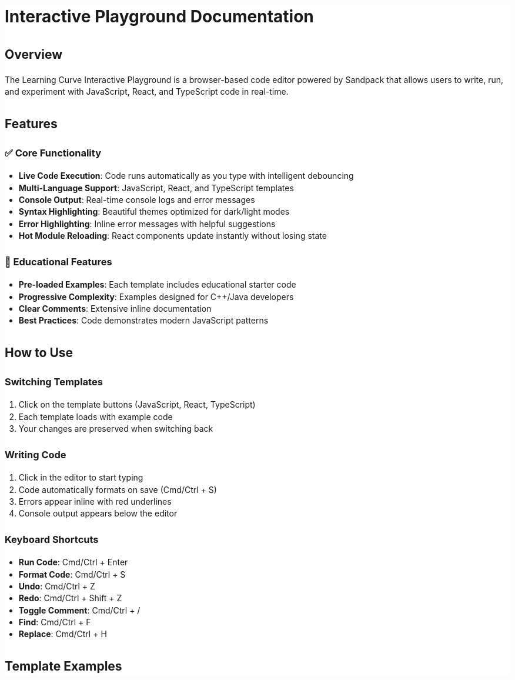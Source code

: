 # Interactive Playground Documentation

## Overview
The Learning Curve Interactive Playground is a browser-based code editor powered by Sandpack that allows users to write, run, and experiment with JavaScript, React, and TypeScript code in real-time.

## Features

### ✅ Core Functionality
- **Live Code Execution**: Code runs automatically as you type with intelligent debouncing
- **Multi-Language Support**: JavaScript, React, and TypeScript templates
- **Console Output**: Real-time console logs and error messages
- **Syntax Highlighting**: Beautiful themes optimized for dark/light modes
- **Error Highlighting**: Inline error messages with helpful suggestions
- **Hot Module Reloading**: React components update instantly without losing state

### 🎯 Educational Features
- **Pre-loaded Examples**: Each template includes educational starter code
- **Progressive Complexity**: Examples designed for C++/Java developers
- **Clear Comments**: Extensive inline documentation
- **Best Practices**: Code demonstrates modern JavaScript patterns

## How to Use

### Switching Templates
1. Click on the template buttons (JavaScript, React, TypeScript)
2. Each template loads with example code
3. Your changes are preserved when switching back

### Writing Code
1. Click in the editor to start typing
2. Code automatically formats on save (Cmd/Ctrl + S)
3. Errors appear inline with red underlines
4. Console output appears below the editor

### Keyboard Shortcuts
- **Run Code**: Cmd/Ctrl + Enter
- **Format Code**: Cmd/Ctrl + S
- **Undo**: Cmd/Ctrl + Z
- **Redo**: Cmd/Ctrl + Shift + Z
- **Toggle Comment**: Cmd/Ctrl + /
- **Find**: Cmd/Ctrl + F
- **Replace**: Cmd/Ctrl + H

## Template Examples
